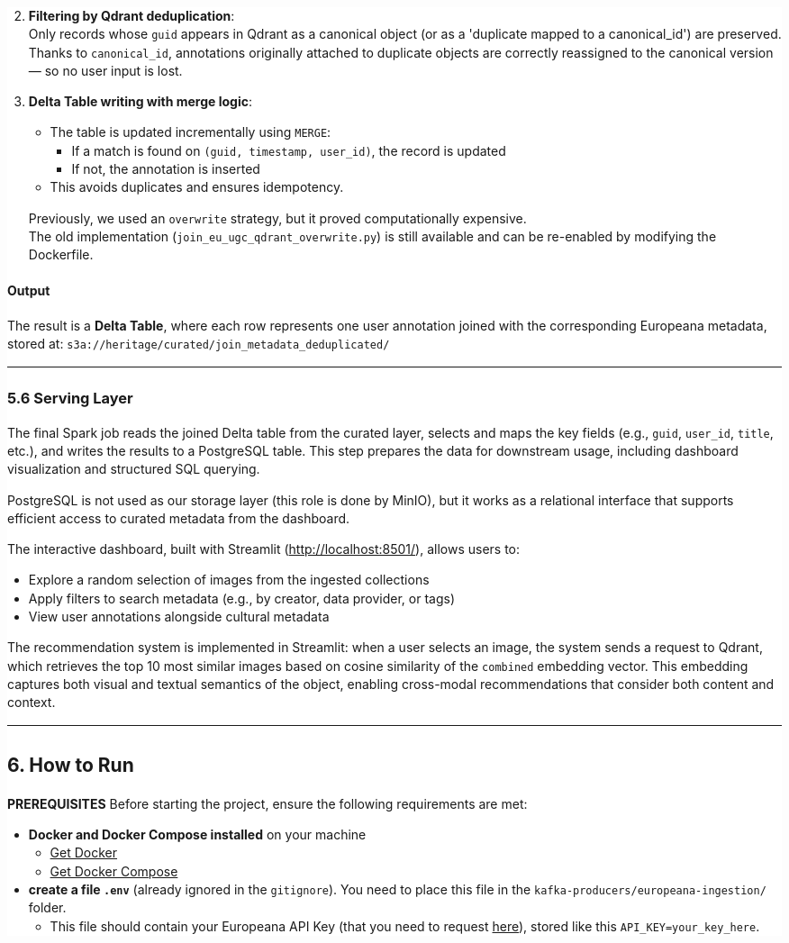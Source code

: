 2. **Filtering by Qdrant deduplication**:  
   Only records whose `guid` appears in Qdrant as a canonical object (or as a 'duplicate mapped to a canonical_id') are preserved.
   Thanks to `canonical_id`, annotations originally attached to duplicate objects are correctly reassigned to the canonical version — so no user input is lost.

3. **Delta Table writing with merge logic**:  
   - The table is updated incrementally using `MERGE`:
     - If a match is found on `(guid, timestamp, user_id)`, the record is updated
     - If not, the annotation is inserted
   - This avoids duplicates and ensures idempotency.

   Previously, we used an `overwrite` strategy, but it proved computationally expensive.  
   The old implementation (`join_eu_ugc_qdrant_overwrite.py`) is still available and can be re-enabled by modifying the Dockerfile.


#### Output
The result is a **Delta Table**, where each row represents one user annotation joined with the corresponding Europeana metadata, stored at: `s3a://heritage/curated/join_metadata_deduplicated/`

---

### 5.6 Serving Layer

The final Spark job reads the joined Delta table from the curated layer, selects and maps the key fields (e.g., `guid`, `user_id`, `title`, etc.), and writes the results to a PostgreSQL table. This step prepares the data for downstream usage, including dashboard visualization and structured SQL querying.

PostgreSQL is not used as our storage layer (this role is done by MinIO), but it works as a relational interface that supports efficient access to curated metadata from the dashboard.

The interactive dashboard, built with Streamlit ([http://localhost:8501/](http://localhost:8501/)), allows users to:
- Explore a random selection of images from the ingested collections
- Apply filters to search metadata (e.g., by creator, data provider, or tags)
- View user annotations alongside cultural metadata

The recommendation system is implemented in Streamlit: when a user selects an image, the system sends a request to Qdrant, which retrieves the top 10 most similar images based on cosine similarity of the `combined` embedding vector. This embedding captures both visual and textual semantics of the object, enabling cross-modal recommendations that consider both content and context.

---

## 6. How to Run

**PREREQUISITES**
Before starting the project, ensure the following requirements are met:

- **Docker and Docker Compose installed** on your machine  
  - [Get Docker](https://docs.docker.com/get-docker/)  
  - [Get Docker Compose](https://docs.docker.com/compose/install/)
- **create a file `.env`** (already ignored in the `gitignore`). You need to place this file in the `kafka-producers/europeana-ingestion/` folder. 
  - This file should contain your Europeana API Key (that you need to request [here](https://pro.europeana.eu/page/get-api)), stored like this `API_KEY=your_key_here`.
